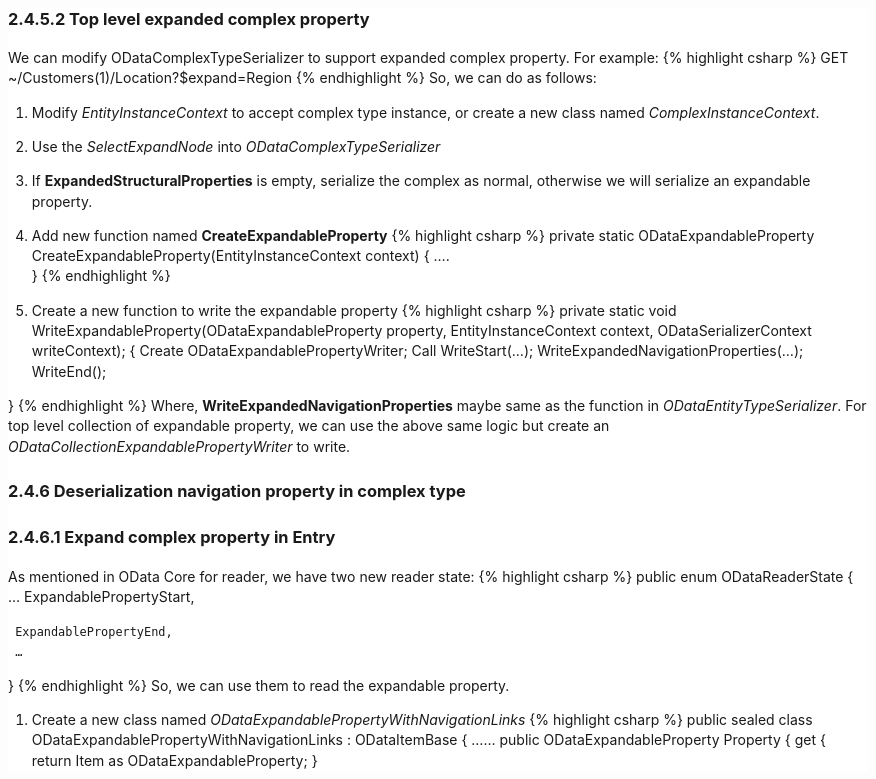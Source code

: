 
### 2.4.5.2 Top level expanded complex property

We can modify ODataComplexTypeSerializer to support expanded complex property. For example:
{% highlight csharp %}
GET ~/Customers(1)/Location?$expand=Region
{% endhighlight %}
So, we can do as follows:
1. Modify _EntityInstanceContext_ to accept complex type instance, or create a new class named _ComplexInstanceContext_.

2. Use the _SelectExpandNode_ into _ODataComplexTypeSerializer_

3. If **ExpandedStructuralProperties** is empty, serialize the complex as normal, otherwise we will serialize an expandable property.

4. Add new function named **CreateExpandableProperty**
{% highlight csharp %}
private static ODataExpandableProperty CreateExpandableProperty(EntityInstanceContext context)
{
        ….            
}
{% endhighlight %}
5. Create a new function to write the expandable property
{% highlight csharp %}
private static void WriteExpandableProperty(ODataExpandableProperty property, EntityInstanceContext context, ODataSerializerContext writeContext);
{
        Create ODataExpandablePropertyWriter;
        Call WriteStart(…);
        WriteExpandedNavigationProperties(…);
        WriteEnd();
                  
 }
{% endhighlight %}
  Where, **WriteExpandedNavigationProperties** maybe same as the function in _ODataEntityTypeSerializer_.
For top level collection of expandable property, we can use the above same logic but create an _ODataCollectionExpandablePropertyWriter_ to write.


### 2.4.6 Deserialization navigation property in complex type

### 2.4.6.1 Expand complex property in Entry

As mentioned in OData Core for reader, we have two new reader state:
{% highlight csharp %}
public enum ODataReaderState
{
      …
     ExpandablePropertyStart,

     ExpandablePropertyEnd,
     …
}
{% endhighlight %}
So, we can use them to read the expandable property. 
1. Create a new class named _ODataExpandablePropertyWithNavigationLinks_
{% highlight csharp %}
public sealed class ODataExpandablePropertyWithNavigationLinks : ODataItemBase
{
       ……
        public ODataExpandableProperty Property
        {
            get { return Item as ODataExpandableProperty; }